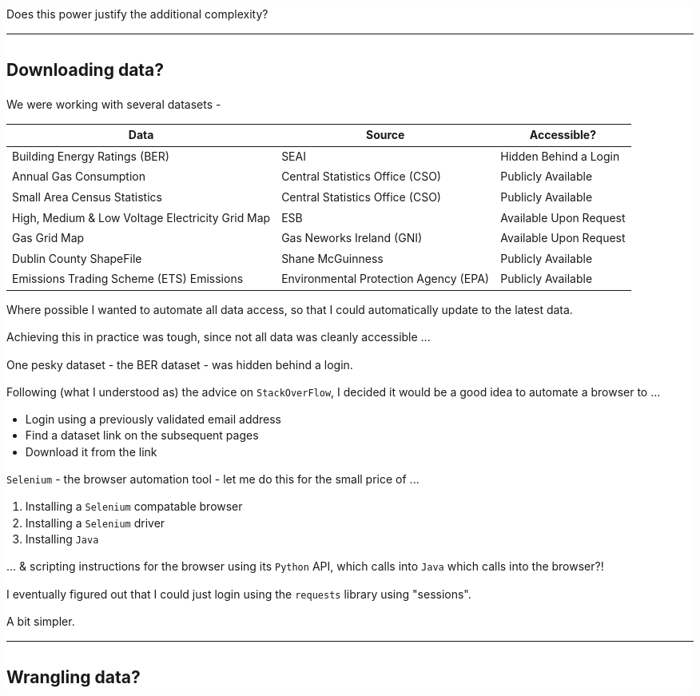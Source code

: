 Does this power justify the additional complexity?


---


## Downloading data?

We were working with several datasets -

| Data | Source | Accessible? |
| --- | --- | --- |
| Building Energy Ratings (BER) | SEAI | Hidden Behind a Login |
| Annual Gas Consumption | Central Statistics Office (CSO) | Publicly Available |
| Small Area Census Statistics | Central Statistics Office (CSO) | Publicly Available |
| High, Medium & Low Voltage Electricity Grid Map | ESB | Available Upon Request |
| Gas Grid Map | Gas Neworks Ireland (GNI) | Available Upon Request |
| Dublin County ShapeFile | Shane McGuinness | Publicly Available |
| Emissions Trading Scheme (ETS) Emissions | Environmental Protection Agency (EPA) | Publicly Available |

Where possible I wanted to automate all data access, so that I could automatically update to the latest data.

Achieving this in practice was tough, since not all data was cleanly accessible ...

One pesky dataset - the BER dataset - was hidden behind a login.

Following (what I understood as) the advice on `StackOverFlow`, I decided it would be a good idea to automate a browser to ...

- Login using a previously validated email address
- Find a dataset link on the subsequent pages
- Download it from the link

`Selenium` - the browser automation tool - let me do this for the small price of ...

1. Installing a `Selenium` compatable browser
2. Installing a `Selenium` driver
3. Installing `Java`

... & scripting instructions for the browser using its `Python` API, which calls into `Java` which calls into the browser?!

I eventually figured out that I could just login using the `requests` library using "sessions".

A bit simpler.


---


## Wrangling data?
